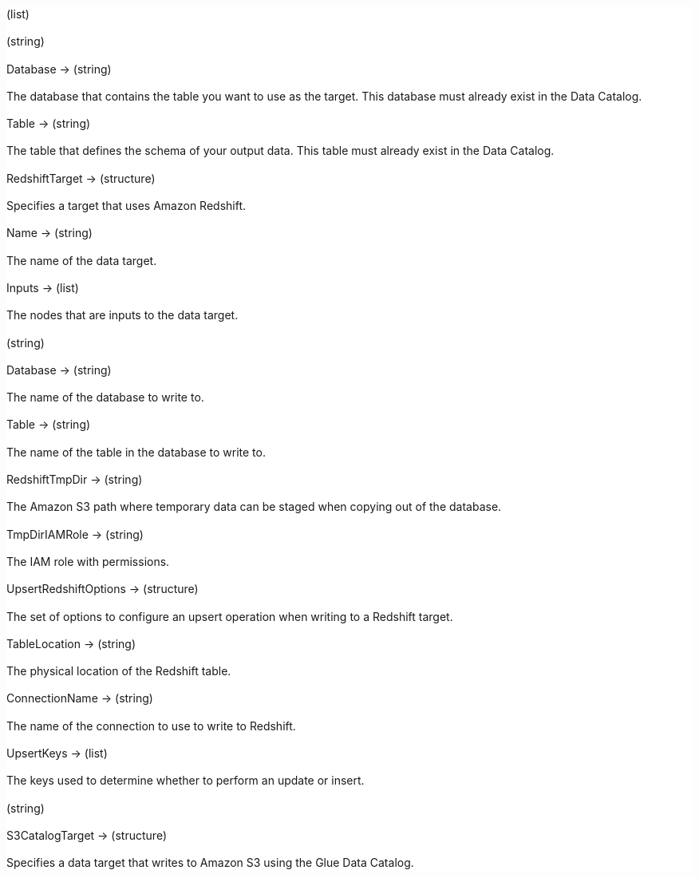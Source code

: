 (list)

(string)

Database -> (string)

The database that contains the table you want to use as the target. This database must already exist in the Data Catalog.

Table -> (string)

The table that defines the schema of your output data. This table must already exist in the Data Catalog.

RedshiftTarget -> (structure)

Specifies a target that uses Amazon Redshift.

Name -> (string)

The name of the data target.

Inputs -> (list)

The nodes that are inputs to the data target.

(string)

Database -> (string)

The name of the database to write to.

Table -> (string)

The name of the table in the database to write to.

RedshiftTmpDir -> (string)

The Amazon S3 path where temporary data can be staged when copying out of the database.

TmpDirIAMRole -> (string)

The IAM role with permissions.

UpsertRedshiftOptions -> (structure)

The set of options to configure an upsert operation when writing to a Redshift target.

TableLocation -> (string)

The physical location of the Redshift table.

ConnectionName -> (string)

The name of the connection to use to write to Redshift.

UpsertKeys -> (list)

The keys used to determine whether to perform an update or insert.

(string)

S3CatalogTarget -> (structure)

Specifies a data target that writes to Amazon S3 using the Glue Data Catalog.
